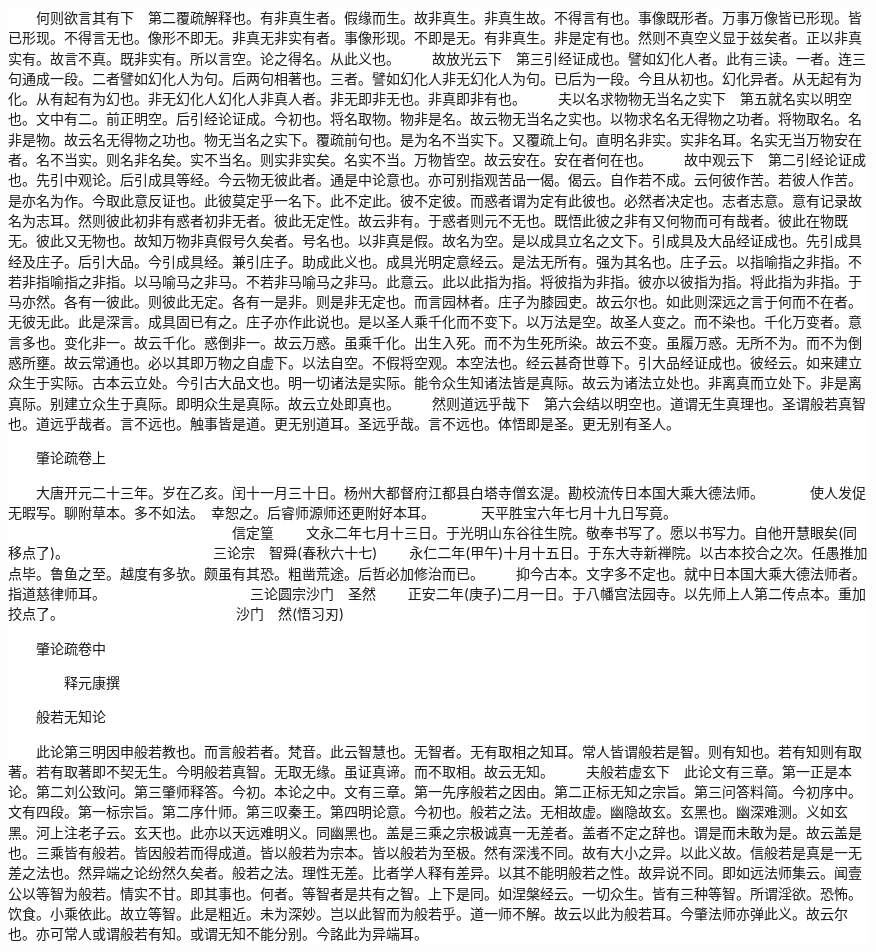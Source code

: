 　　何则欲言其有下　第二覆疏解释也。有非真生者。假缘而生。故非真生。非真生故。不得言有也。事像既形者。万事万像皆已形现。皆已形现。不得言无也。像形不即无。非真无非实有者。事像形现。不即是无。有非真生。非是定有也。然则不真空义显于兹矣者。正以非真实有。故言不真。既非实有。所以言空。论之得名。从此义也。
　　故放光云下　第三引经证成也。譬如幻化人者。此有三读。一者。连三句通成一段。二者譬如幻化人为句。后两句相著也。三者。譬如幻化人非无幻化人为句。已后为一段。今且从初也。幻化异者。从无起有为化。从有起有为幻也。非无幻化人幻化人非真人者。非无即非无也。非真即非有也。
　　夫以名求物物无当名之实下　第五就名实以明空也。文中有二。前正明空。后引经论证成。今初也。将名取物。物非是名。故云物无当名之实也。以物求名名无得物之功者。将物取名。名非是物。故云名无得物之功也。物无当名之实下。覆疏前句也。是为名不当实下。又覆疏上句。直明名非实。实非名耳。名实无当万物安在者。名不当实。则名非名矣。实不当名。则实非实矣。名实不当。万物皆空。故云安在。安在者何在也。
　　故中观云下　第二引经论证成也。先引中观论。后引成具等经。今云物无彼此者。通是中论意也。亦可别指观苦品一偈。偈云。自作若不成。云何彼作苦。若彼人作苦。是亦名为作。今取此意反证也。此彼莫定乎一名下。此不定此。彼不定彼。而惑者谓为定有此彼也。必然者决定也。志者志意。意有记录故名为志耳。然则彼此初非有惑者初非无者。彼此无定性。故云非有。于惑者则元不无也。既悟此彼之非有又何物而可有哉者。彼此在物既无。彼此又无物也。故知万物非真假号久矣者。号名也。以非真是假。故名为空。是以成具立名之文下。引成具及大品经证成也。先引成具经及庄子。后引大品。今引成具经。兼引庄子。助成此义也。成具光明定意经云。是法无所有。强为其名也。庄子云。以指喻指之非指。不若非指喻指之非指。以马喻马之非马。不若非马喻马之非马。此意云。此以此指为指。将彼指为非指。彼亦以彼指为指。将此指为非指。于马亦然。各有一彼此。则彼此无定。各有一是非。则是非无定也。而言园林者。庄子为膝园吏。故云尔也。如此则深远之言于何而不在者。无彼无此。此是深言。成具固已有之。庄子亦作此说也。是以圣人乘千化而不变下。以万法是空。故圣人变之。而不染也。千化万变者。意言多也。变化非一。故云千化。惑倒非一。故云万惑。虽乘千化。出生入死。而不为生死所染。故云不变。虽履万惑。无所不为。而不为倒惑所壅。故云常通也。必以其即万物之自虚下。以法自空。不假将空观。本空法也。经云甚奇世尊下。引大品经证成也。彼经云。如来建立众生于实际。古本云立处。今引古大品文也。明一切诸法是实际。能令众生知诸法皆是真际。故云为诸法立处也。非离真而立处下。非是离真际。别建立众生于真际。即明众生是真际。故云立处即真也。
　　然则道远乎哉下　第六会结以明空也。道谓无生真理也。圣谓般若真智也。道远乎哉者。言不远也。触事皆是道。更无别道耳。圣远乎哉。言不远也。体悟即是圣。更无别有圣人。

　　肇论疏卷上

　　大唐开元二十三年。岁在乙亥。闰十一月三十日。杨州大都督府江都县白塔寺僧玄湜。勘校流传日本国大乘大德法师。
　　　使人发促无暇写。聊附草本。多不如法。　幸恕之。后睿师源师还更附好本耳。
　　　天平胜宝六年七月十九日写竟。
　　　　　　　　　　　　　　　　信定篁
　　文永二年七月十三日。于光明山东谷往生院。敬奉书写了。愿以书写力。自他开慧眼矣(同移点了)。
　　　　　　　　　　三论宗　智舜(春秋六十七)
　　永仁二年(甲午)十月十五日。于东大寺新禅院。以古本挍合之次。任愚推加点毕。鲁鱼之至。越度有多欤。颇虽有其恐。粗凿荒途。后哲必加修治而已。
　　抑今古本。文字多不定也。就中日本国大乘大德法师者。指道慈律师耳。
　　　　　　　　　　三论圆宗沙门　圣然
　　正安二年(庚子)二月一日。于八幡宫法园寺。以先师上人第二传点本。重加挍点了。
　　　　　　　　　　　　沙门　然(悟习刃)


　　肇论疏卷中

　　　　释元康撰

　　般若无知论

　　此论第三明因申般若教也。而言般若者。梵音。此云智慧也。无智者。无有取相之知耳。常人皆谓般若是智。则有知也。若有知则有取著。若有取著即不契无生。今明般若真智。无取无缘。虽证真谛。而不取相。故云无知。
　　夫般若虚玄下　此论文有三章。第一正是本论。第二刘公致问。第三肇师释答。今初。本论之中。文有三章。第一先序般若之因由。第二正标无知之宗旨。第三问答料简。今初序中。文有四段。第一标宗旨。第二序什师。第三叹秦王。第四明论意。今初也。般若之法。无相故虚。幽隐故玄。玄黑也。幽深难测。义如玄黑。河上注老子云。玄天也。此亦以天远难明义。同幽黑也。盖是三乘之宗极诚真一无差者。盖者不定之辞也。谓是而未敢为是。故云盖是也。三乘皆有般若。皆因般若而得成道。皆以般若为宗本。皆以般若为至极。然有深浅不同。故有大小之异。以此义故。信般若是真是一无差之法也。然异端之论纷然久矣者。般若之法。理性无差。比者学人释有差异。以其不能明般若之性。故异说不同。即如远法师集云。闻壹公以等智为般若。情实不甘。即其事也。何者。等智者是共有之智。上下是同。如涅槃经云。一切众生。皆有三种等智。所谓淫欲。恐怖。饮食。小乘依此。故立等智。此是粗近。未为深妙。岂以此智而为般若乎。道一师不解。故云以此为般若耳。今肇法师亦弹此义。故云尔也。亦可常人或谓般若有知。或谓无知不能分别。今詺此为异端耳。